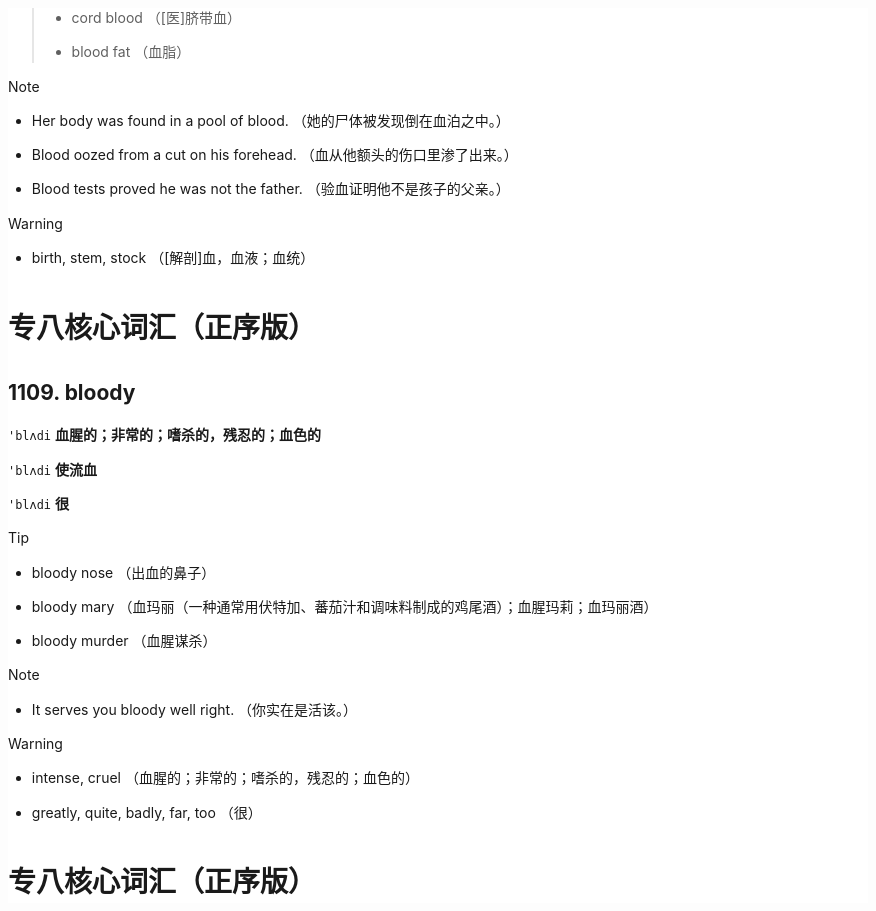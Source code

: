 >
> - cord blood （[医]脐带血）
>
> - blood fat （血脂）
>

> [!NOTE]
>
> - Her body was found in a pool of blood. （她的尸体被发现倒在血泊之中。）
>
> - Blood oozed from a cut on his forehead. （血从他额头的伤口里渗了出来。）
>
> - Blood tests proved he was not the father. （验血证明他不是孩子的父亲。）
>

> [!WARNING]
>
> - birth, stem, stock （[解剖]血，血液；血统）
>

# 专八核心词汇（正序版）

## 1109. bloody

`'blʌdi`  **血腥的；非常的；嗜杀的，残忍的；血色的**

`'blʌdi`  **使流血**

`'blʌdi`  **很**

> [!TIP]
>
> - bloody nose （出血的鼻子）
>
> - bloody mary （血玛丽（一种通常用伏特加、蕃茄汁和调味料制成的鸡尾酒）；血腥玛莉；血玛丽酒）
>
> - bloody murder （血腥谋杀）
>

> [!NOTE]
>
> - It serves you bloody well right. （你实在是活该。）
>

> [!WARNING]
>
> - intense, cruel （血腥的；非常的；嗜杀的，残忍的；血色的）
>
> - greatly, quite, badly, far, too （很）
>

# 专八核心词汇（正序版）
